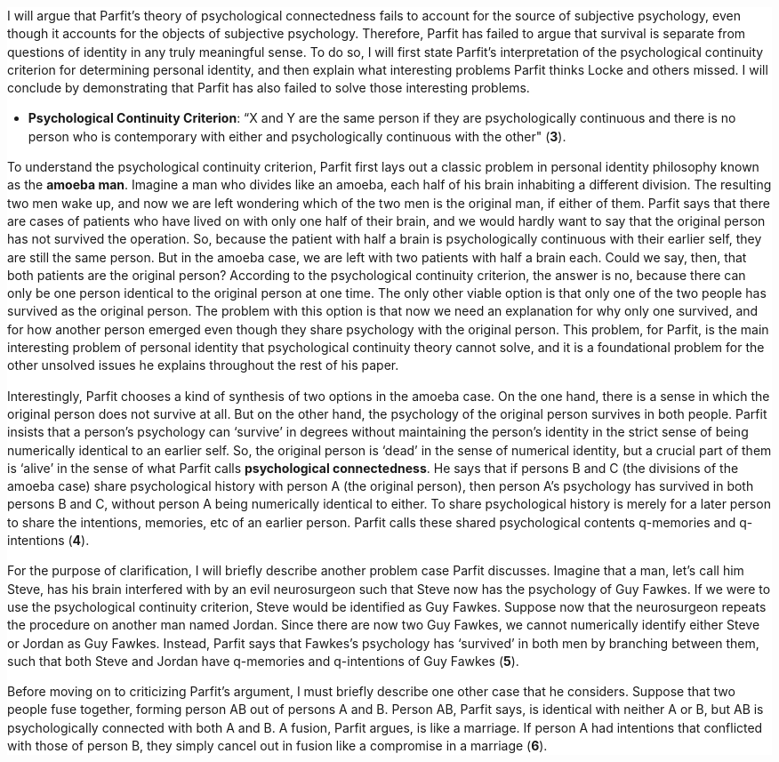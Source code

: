 I will argue that Parfit’s theory of psychological connectedness fails to account for the source of subjective psychology, even though it accounts for the objects of subjective psychology. Therefore, Parfit has failed to argue that survival is separate from questions of identity in any truly meaningful sense. To do so, I will first state Parfit’s interpretation of the psychological continuity criterion for determining personal identity, and then explain what interesting problems Parfit thinks Locke and others missed. I will conclude by demonstrating that Parfit has also failed to solve those interesting problems. 

* **Psychological Continuity Criterion**: “X and Y are the same person if they are psychologically continuous and there is no person who is contemporary with either and psychologically continuous with the other" (**3**).

To understand the psychological continuity criterion, Parfit first lays out a classic problem in personal identity philosophy known as the **amoeba man**. Imagine a man who divides like an amoeba, each half of his brain inhabiting a different division. The resulting two men wake up, and now we are left wondering which of the two men is the original man, if either of them. Parfit says that there are cases of patients who have lived on with only one half of their brain, and we would hardly want to say that the original person has not survived the operation. So, because the patient with half a brain is psychologically continuous with their earlier self, they are still the same person. But in the amoeba case, we are left with two patients with half a brain each. Could we say, then, that both patients are the original person? According to the psychological continuity criterion, the answer is no, because there can only be one person identical to the original person at one time. The only other viable option is that only one of the two people has survived as the original person. The problem with this option is that now we need an explanation for why only one survived, and for how another person emerged even though they share psychology with the original person. This problem, for Parfit, is the main interesting problem of personal identity that psychological continuity theory cannot solve, and it is a foundational problem for the other unsolved issues he explains throughout the rest of his paper.

Interestingly, Parfit chooses a kind of synthesis of two options in the amoeba case. On the one hand, there is a sense in which the original person does not survive at all. But on the other hand, the psychology of the original person survives in both people. Parfit insists that a person’s psychology can ‘survive’ in degrees without maintaining the person’s identity in the strict sense of being numerically identical to an earlier self. So, the original person is ‘dead’ in the sense of numerical identity, but a crucial part of them is ‘alive’ in the sense of what Parfit calls **psychological connectedness**. He says that if persons B and C (the divisions of the amoeba case) share psychological history with person A (the original person), then person A’s psychology has survived in both persons B and C, without person A being numerically identical to either. To share psychological history is merely for a later person to share the intentions, memories, etc of an earlier person. Parfit calls these shared psychological contents q-memories and q-intentions (**4**).

For the purpose of clarification, I will briefly describe another problem case Parfit discusses. Imagine that a man, let’s call him Steve, has his brain interfered with by an evil neurosurgeon such that Steve now has the psychology of Guy Fawkes. If we were to use the psychological continuity criterion, Steve would be identified as Guy Fawkes. Suppose now that the neurosurgeon repeats the procedure on another man named Jordan. Since there are now two Guy Fawkes, we cannot numerically identify either Steve or Jordan as Guy Fawkes. Instead, Parfit says that Fawkes’s psychology has ‘survived’ in both men by branching between them, such that both Steve and Jordan have q-memories and q-intentions of Guy Fawkes (**5**).

Before moving on to criticizing Parfit’s argument, I must briefly describe one other case that he considers. Suppose that two people fuse together, forming person AB out of persons A and B. Person AB, Parfit says, is identical with neither A or B, but AB is psychologically connected with both A and B. A fusion, Parfit argues, is like a marriage. If person A had intentions that conflicted with those of person B, they simply cancel out in fusion like a compromise in a marriage (**6**).

